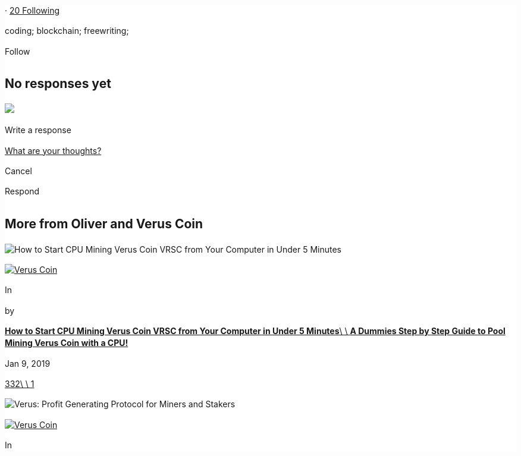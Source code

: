 · [20 Following](https://medium.com/@OliverWestbrook/following?source=post_page---post_author_info--7ab6a0636025---------------------------------------)

coding; blockchain; freewriting;

Follow

## No responses yet

![](https://miro.medium.com/v2/resize:fill:32:32/1*dmbNkD5D-u45r44go_cf0g.png)

Write a response

[What are your thoughts?](https://medium.com/m/signin?operation=register&redirect=https%3A%2F%2Fmedium.com%2Fveruscoin%2Fproving-the-power-of-visionary-development-decentralization-and-community-7ab6a0636025&source=---post_responses--7ab6a0636025---------------------respond_sidebar------------------)

Cancel

Respond

## More from Oliver and Verus Coin

![How to Start CPU Mining Verus Coin VRSC from Your Computer  in Under 5 Minutes](https://miro.medium.com/v2/resize:fit:679/1*hPK9_NibFVInWPsgIIxvzg.png)

[![Verus Coin](https://miro.medium.com/v2/resize:fill:20:20/1*icQiqanl8-WwUHzWxLgNkg.png)](https://medium.com/veruscoin?source=post_page---author_recirc--7ab6a0636025----0---------------------d8eb8a32_5ace_4feb_a872_771395b853e9--------------)

In

by

[**How to Start CPU Mining Verus Coin VRSC from Your Computer in Under 5 Minutes**\\
\\
**A Dummies Step by Step Guide to Pool Mining Verus Coin with a CPU!**](https://medium.com/veruscoin/how-to-start-cpu-mining-verus-coin-vrsc-from-your-laptop-in-under-5-minutes-f69c9aae340e?source=post_page---author_recirc--7ab6a0636025----0---------------------d8eb8a32_5ace_4feb_a872_771395b853e9--------------)

Jan 9, 2019

[332\\
\\
1](https://medium.com/veruscoin/how-to-start-cpu-mining-verus-coin-vrsc-from-your-laptop-in-under-5-minutes-f69c9aae340e?source=post_page---author_recirc--7ab6a0636025----0---------------------d8eb8a32_5ace_4feb_a872_771395b853e9--------------)

![Verus: Profit Generating Protocol for Miners and Stakers](https://miro.medium.com/v2/resize:fit:679/1*mM9OwDNz-t2F5ZA2N1o1Jw.png)

[![Verus Coin](https://miro.medium.com/v2/resize:fill:20:20/1*icQiqanl8-WwUHzWxLgNkg.png)](https://medium.com/veruscoin?source=post_page---author_recirc--7ab6a0636025----1---------------------d8eb8a32_5ace_4feb_a872_771395b853e9--------------)

In
